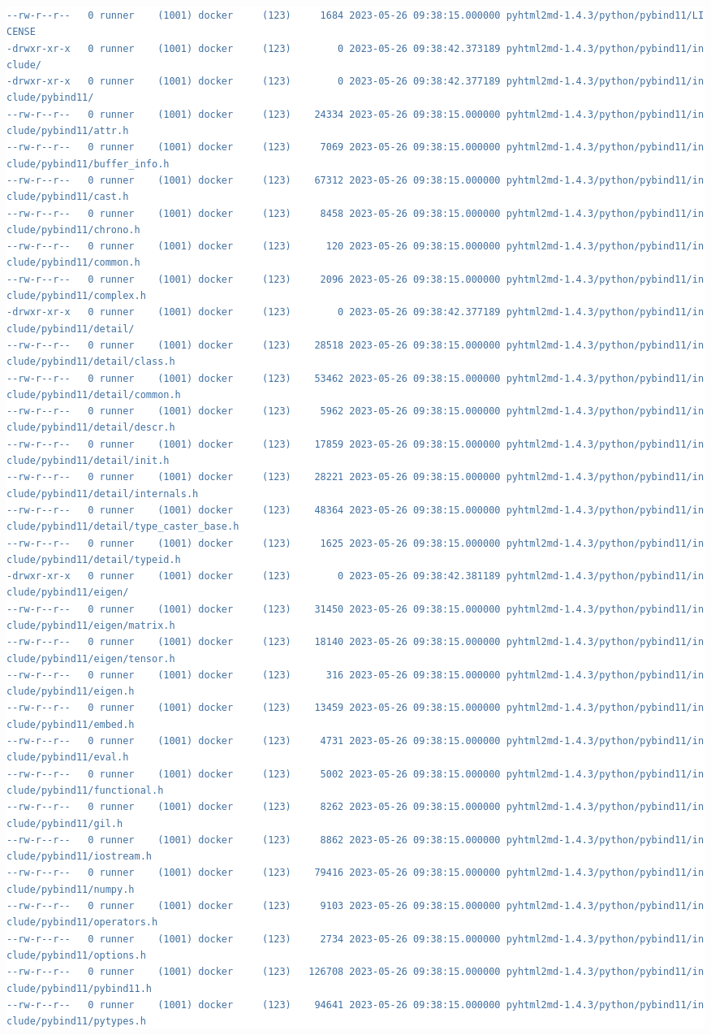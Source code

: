 ```diff
--rw-r--r--   0 runner    (1001) docker     (123)     1684 2023-05-26 09:38:15.000000 pyhtml2md-1.4.3/python/pybind11/LICENSE
-drwxr-xr-x   0 runner    (1001) docker     (123)        0 2023-05-26 09:38:42.373189 pyhtml2md-1.4.3/python/pybind11/include/
-drwxr-xr-x   0 runner    (1001) docker     (123)        0 2023-05-26 09:38:42.377189 pyhtml2md-1.4.3/python/pybind11/include/pybind11/
--rw-r--r--   0 runner    (1001) docker     (123)    24334 2023-05-26 09:38:15.000000 pyhtml2md-1.4.3/python/pybind11/include/pybind11/attr.h
--rw-r--r--   0 runner    (1001) docker     (123)     7069 2023-05-26 09:38:15.000000 pyhtml2md-1.4.3/python/pybind11/include/pybind11/buffer_info.h
--rw-r--r--   0 runner    (1001) docker     (123)    67312 2023-05-26 09:38:15.000000 pyhtml2md-1.4.3/python/pybind11/include/pybind11/cast.h
--rw-r--r--   0 runner    (1001) docker     (123)     8458 2023-05-26 09:38:15.000000 pyhtml2md-1.4.3/python/pybind11/include/pybind11/chrono.h
--rw-r--r--   0 runner    (1001) docker     (123)      120 2023-05-26 09:38:15.000000 pyhtml2md-1.4.3/python/pybind11/include/pybind11/common.h
--rw-r--r--   0 runner    (1001) docker     (123)     2096 2023-05-26 09:38:15.000000 pyhtml2md-1.4.3/python/pybind11/include/pybind11/complex.h
-drwxr-xr-x   0 runner    (1001) docker     (123)        0 2023-05-26 09:38:42.377189 pyhtml2md-1.4.3/python/pybind11/include/pybind11/detail/
--rw-r--r--   0 runner    (1001) docker     (123)    28518 2023-05-26 09:38:15.000000 pyhtml2md-1.4.3/python/pybind11/include/pybind11/detail/class.h
--rw-r--r--   0 runner    (1001) docker     (123)    53462 2023-05-26 09:38:15.000000 pyhtml2md-1.4.3/python/pybind11/include/pybind11/detail/common.h
--rw-r--r--   0 runner    (1001) docker     (123)     5962 2023-05-26 09:38:15.000000 pyhtml2md-1.4.3/python/pybind11/include/pybind11/detail/descr.h
--rw-r--r--   0 runner    (1001) docker     (123)    17859 2023-05-26 09:38:15.000000 pyhtml2md-1.4.3/python/pybind11/include/pybind11/detail/init.h
--rw-r--r--   0 runner    (1001) docker     (123)    28221 2023-05-26 09:38:15.000000 pyhtml2md-1.4.3/python/pybind11/include/pybind11/detail/internals.h
--rw-r--r--   0 runner    (1001) docker     (123)    48364 2023-05-26 09:38:15.000000 pyhtml2md-1.4.3/python/pybind11/include/pybind11/detail/type_caster_base.h
--rw-r--r--   0 runner    (1001) docker     (123)     1625 2023-05-26 09:38:15.000000 pyhtml2md-1.4.3/python/pybind11/include/pybind11/detail/typeid.h
-drwxr-xr-x   0 runner    (1001) docker     (123)        0 2023-05-26 09:38:42.381189 pyhtml2md-1.4.3/python/pybind11/include/pybind11/eigen/
--rw-r--r--   0 runner    (1001) docker     (123)    31450 2023-05-26 09:38:15.000000 pyhtml2md-1.4.3/python/pybind11/include/pybind11/eigen/matrix.h
--rw-r--r--   0 runner    (1001) docker     (123)    18140 2023-05-26 09:38:15.000000 pyhtml2md-1.4.3/python/pybind11/include/pybind11/eigen/tensor.h
--rw-r--r--   0 runner    (1001) docker     (123)      316 2023-05-26 09:38:15.000000 pyhtml2md-1.4.3/python/pybind11/include/pybind11/eigen.h
--rw-r--r--   0 runner    (1001) docker     (123)    13459 2023-05-26 09:38:15.000000 pyhtml2md-1.4.3/python/pybind11/include/pybind11/embed.h
--rw-r--r--   0 runner    (1001) docker     (123)     4731 2023-05-26 09:38:15.000000 pyhtml2md-1.4.3/python/pybind11/include/pybind11/eval.h
--rw-r--r--   0 runner    (1001) docker     (123)     5002 2023-05-26 09:38:15.000000 pyhtml2md-1.4.3/python/pybind11/include/pybind11/functional.h
--rw-r--r--   0 runner    (1001) docker     (123)     8262 2023-05-26 09:38:15.000000 pyhtml2md-1.4.3/python/pybind11/include/pybind11/gil.h
--rw-r--r--   0 runner    (1001) docker     (123)     8862 2023-05-26 09:38:15.000000 pyhtml2md-1.4.3/python/pybind11/include/pybind11/iostream.h
--rw-r--r--   0 runner    (1001) docker     (123)    79416 2023-05-26 09:38:15.000000 pyhtml2md-1.4.3/python/pybind11/include/pybind11/numpy.h
--rw-r--r--   0 runner    (1001) docker     (123)     9103 2023-05-26 09:38:15.000000 pyhtml2md-1.4.3/python/pybind11/include/pybind11/operators.h
--rw-r--r--   0 runner    (1001) docker     (123)     2734 2023-05-26 09:38:15.000000 pyhtml2md-1.4.3/python/pybind11/include/pybind11/options.h
--rw-r--r--   0 runner    (1001) docker     (123)   126708 2023-05-26 09:38:15.000000 pyhtml2md-1.4.3/python/pybind11/include/pybind11/pybind11.h
--rw-r--r--   0 runner    (1001) docker     (123)    94641 2023-05-26 09:38:15.000000 pyhtml2md-1.4.3/python/pybind11/include/pybind11/pytypes.h
```
